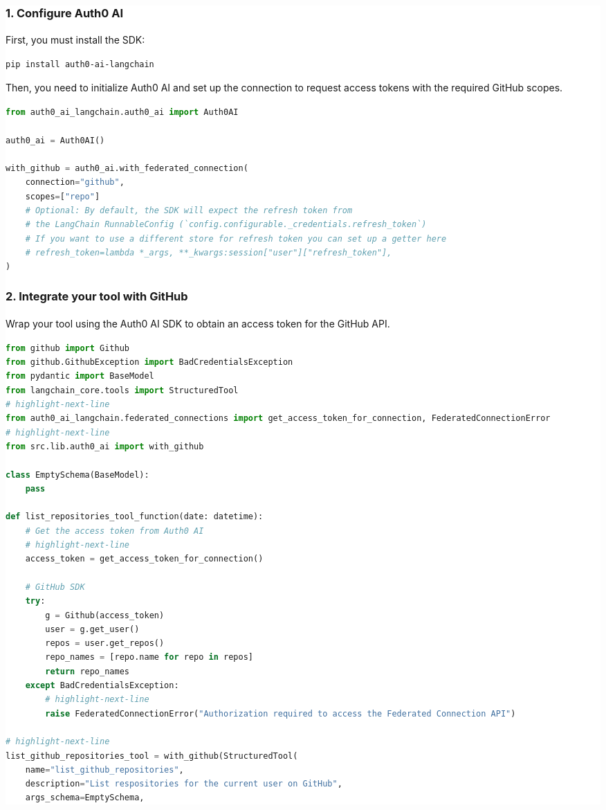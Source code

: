 ### 1. Configure Auth0 AI

First, you must install the SDK:

```bash showLineNumbers
pip install auth0-ai-langchain
```

Then, you need to initialize Auth0 AI and set up the connection to request access tokens with the required GitHub scopes.

```python showLineNumbers title="./src/lib/auth0-ai.py"
from auth0_ai_langchain.auth0_ai import Auth0AI

auth0_ai = Auth0AI()

with_github = auth0_ai.with_federated_connection(
    connection="github",
    scopes=["repo"]
    # Optional: By default, the SDK will expect the refresh token from
    # the LangChain RunnableConfig (`config.configurable._credentials.refresh_token`)
    # If you want to use a different store for refresh token you can set up a getter here
    # refresh_token=lambda *_args, **_kwargs:session["user"]["refresh_token"],
)
```

### 2. Integrate your tool with GitHub

Wrap your tool using the Auth0 AI SDK to obtain an access token for the GitHub API.

```python showLineNumbers title="./src/lib/tools/list_repositories.py"
from github import Github
from github.GithubException import BadCredentialsException
from pydantic import BaseModel
from langchain_core.tools import StructuredTool
# highlight-next-line
from auth0_ai_langchain.federated_connections import get_access_token_for_connection, FederatedConnectionError
# highlight-next-line
from src.lib.auth0_ai import with_github

class EmptySchema(BaseModel):
    pass

def list_repositories_tool_function(date: datetime):
    # Get the access token from Auth0 AI
    # highlight-next-line
    access_token = get_access_token_for_connection()

    # GitHub SDK
    try:
        g = Github(access_token)
        user = g.get_user()
        repos = user.get_repos()
        repo_names = [repo.name for repo in repos]
        return repo_names
    except BadCredentialsException:
        # highlight-next-line
        raise FederatedConnectionError("Authorization required to access the Federated Connection API")

# highlight-next-line
list_github_repositories_tool = with_github(StructuredTool(
    name="list_github_repositories",
    description="List respositories for the current user on GitHub",
    args_schema=EmptySchema,
```